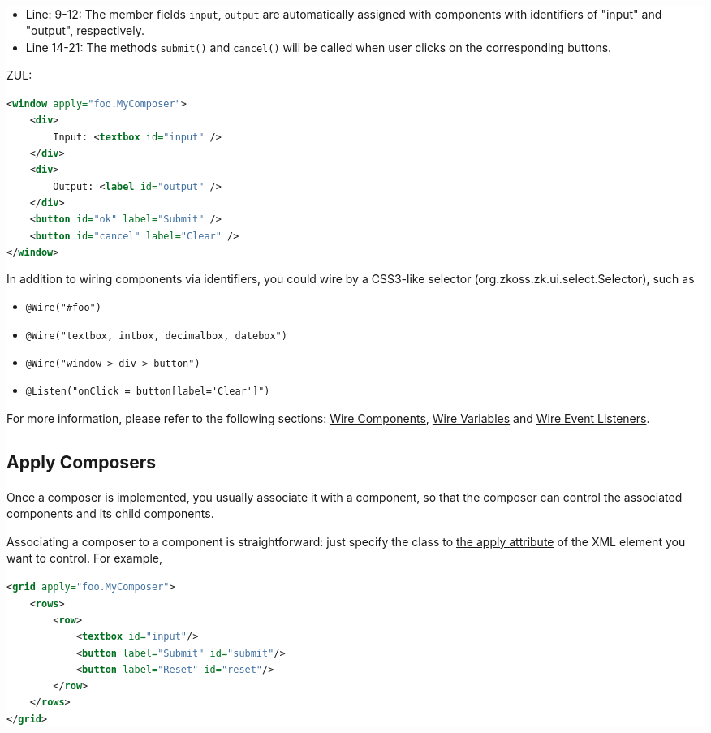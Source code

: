 - Line: 9-12: The member fields `input`, `output` are automatically
  assigned with components with identifiers of "input" and "output",
  respectively.
- Line 14-21: The methods `submit()` and `cancel()` will be called when
  user clicks on the corresponding buttons.

ZUL:

``` XML
<window apply="foo.MyComposer">
    <div>
        Input: <textbox id="input" />
    </div>
    <div>
        Output: <label id="output" />
    </div>
    <button id="ok" label="Submit" />
    <button id="cancel" label="Clear" />
</window>
```

In addition to wiring components via identifiers, you could wire by a
CSS3-like selector (<javadoc>org.zkoss.zk.ui.select.Selector</javadoc>),
such as

- `@Wire("#foo")`
- `@Wire("textbox, intbox, decimalbox, datebox")`
- `@Wire("window > div > button")`



- `@Listen("onClick = button[label='Clear']")`

For more information, please refer to the following sections: [Wire
Components](ZK_Developer's_Reference/MVC/Controller/Wire_Components),
[Wire
Variables](ZK_Developer's_Reference/MVC/Controller/Wire_Variables)
and [Wire Event
Listeners](ZK_Developer's_Reference/MVC/Controller/Wire_Event_Listeners).

## Apply Composers

Once a composer is implemented, you usually associate it with a
component, so that the composer can control the associated components
and its child components.

Associating a composer to a component is straightforward: just specify
the class to [the apply
attribute](ZUML_Reference/ZUML/Attributes/apply) of the XML
element you want to control. For example,

``` xml
<grid apply="foo.MyComposer">
    <rows>
        <row>
            <textbox id="input"/>
            <button label="Submit" id="submit"/>
            <button label="Reset" id="reset"/>
        </row>
    </rows>
</grid>
```


[^1]: It can be done by invoking